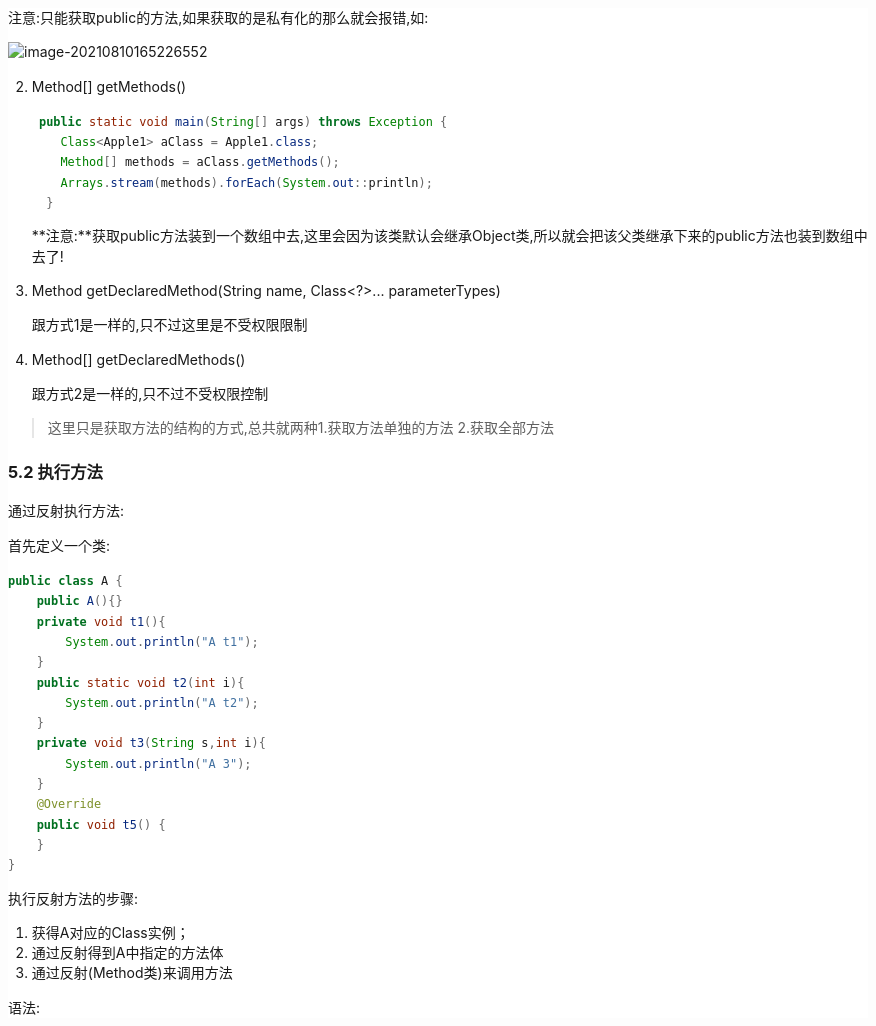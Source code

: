    注意:只能获取public的方法,如果获取的是私有化的那么就会报错,如:

   ![image-20210810165226552](https://springcloud-hrm-miao.oss-cn-beijing.aliyuncs.com/markdown/imgs/image-20210810165226552.png)

2. Method[] getMethods() 

   ```java
    public static void main(String[] args) throws Exception {
       Class<Apple1> aClass = Apple1.class;
       Method[] methods = aClass.getMethods();
       Arrays.stream(methods).forEach(System.out::println);
     }
   ```

   **注意:**获取public方法装到一个数组中去,这里会因为该类默认会继承Object类,所以就会把该父类继承下来的public方法也装到数组中去了!

3. Method getDeclaredMethod(String name, Class<?>... parameterTypes) 

   跟方式1是一样的,只不过这里是不受权限限制

4. Method[] getDeclaredMethods() 

   跟方式2是一样的,只不过不受权限控制

> 这里只是获取方法的结构的方式,总共就两种1.获取方法单独的方法 2.获取全部方法



### 5.2 执行方法

通过反射执行方法:

首先定义一个类:

```java
public class A {
    public A(){}
	private void t1(){
		System.out.println("A t1");
	}
	public static void t2(int i){
		System.out.println("A t2");
	}
	private void t3(String s,int i){
		System.out.println("A 3");
	}
	@Override
	public void t5() {
	}
}
```

执行反射方法的步骤:

1. 获得A对应的Class实例；
2. 通过反射得到A中指定的方法体
3. 通过反射(Method类)来调用方法

语法:
